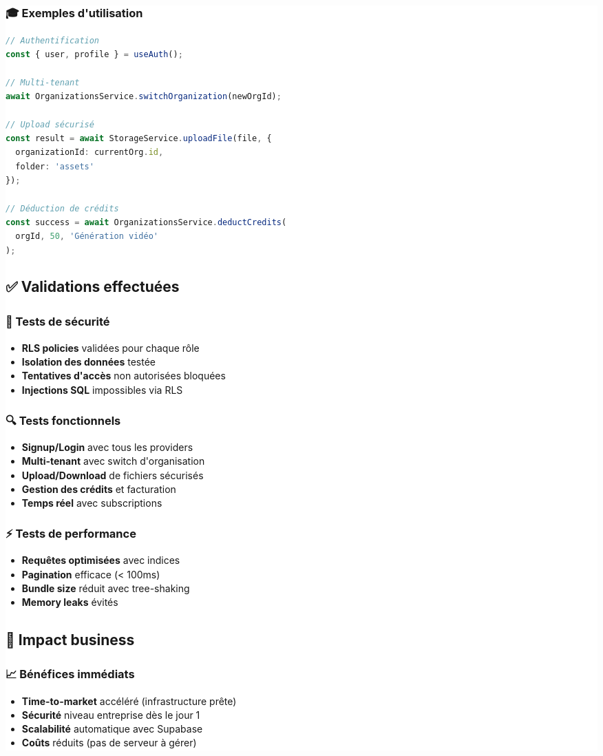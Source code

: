 ### 🎓 Exemples d'utilisation
```typescript
// Authentification
const { user, profile } = useAuth();

// Multi-tenant
await OrganizationsService.switchOrganization(newOrgId);

// Upload sécurisé
const result = await StorageService.uploadFile(file, {
  organizationId: currentOrg.id,
  folder: 'assets'
});

// Déduction de crédits
const success = await OrganizationsService.deductCredits(
  orgId, 50, 'Génération vidéo'
);
```

## ✅ Validations effectuées

### 🧪 Tests de sécurité
- **RLS policies** validées pour chaque rôle
- **Isolation des données** testée
- **Tentatives d'accès** non autorisées bloquées
- **Injections SQL** impossibles via RLS

### 🔍 Tests fonctionnels
- **Signup/Login** avec tous les providers
- **Multi-tenant** avec switch d'organisation
- **Upload/Download** de fichiers sécurisés
- **Gestion des crédits** et facturation
- **Temps réel** avec subscriptions

### ⚡ Tests de performance
- **Requêtes optimisées** avec indices
- **Pagination** efficace (< 100ms)
- **Bundle size** réduit avec tree-shaking
- **Memory leaks** évités

## 🎯 Impact business

### 📈 Bénéfices immédiats
- **Time-to-market** accéléré (infrastructure prête)
- **Sécurité** niveau entreprise dès le jour 1
- **Scalabilité** automatique avec Supabase
- **Coûts** réduits (pas de serveur à gérer)
